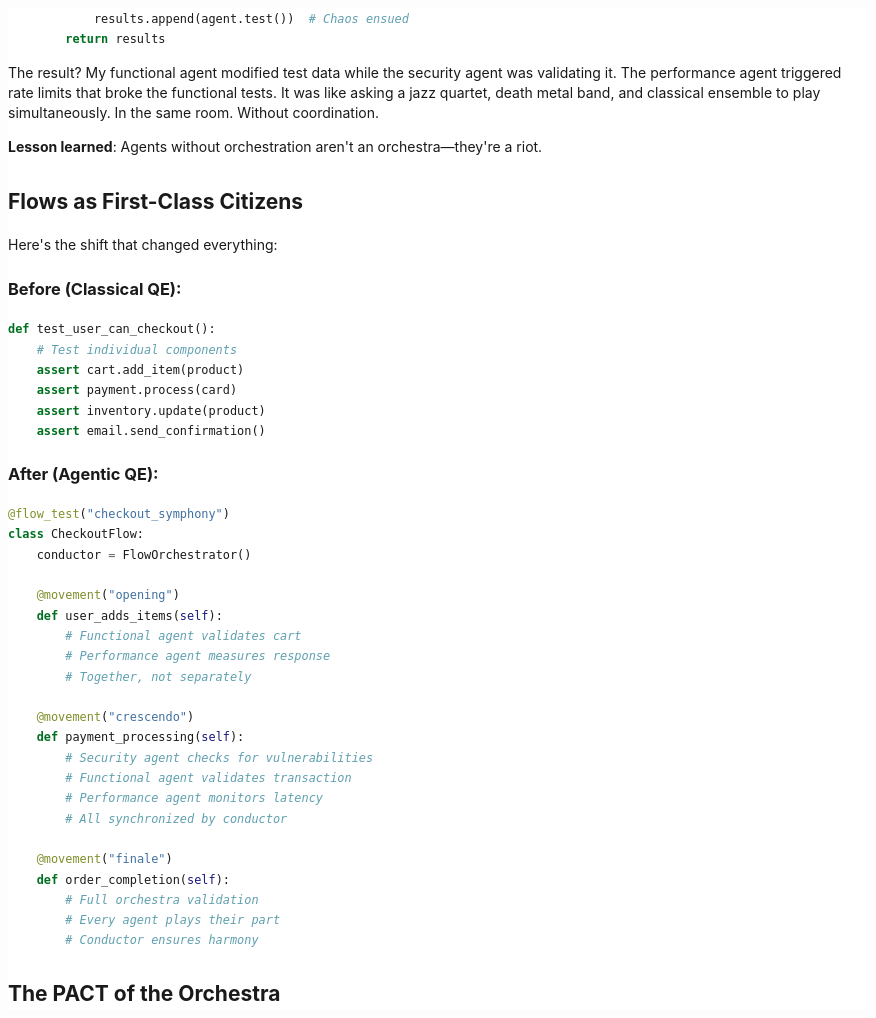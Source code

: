 ```python
            results.append(agent.test())  # Chaos ensued
        return results
```

The result? My functional agent modified test data while the security agent was validating it. The performance agent triggered rate limits that broke the functional tests. It was like asking a jazz quartet, death metal band, and classical ensemble to play simultaneously. In the same room. Without coordination.

**Lesson learned**: Agents without orchestration aren't an orchestra—they're a riot.

## Flows as First-Class Citizens

Here's the shift that changed everything:

### Before (Classical QE):
```python
def test_user_can_checkout():
    # Test individual components
    assert cart.add_item(product)
    assert payment.process(card)
    assert inventory.update(product)
    assert email.send_confirmation()
```

### After (Agentic QE):
```python
@flow_test("checkout_symphony")
class CheckoutFlow:
    conductor = FlowOrchestrator()
    
    @movement("opening")
    def user_adds_items(self):
        # Functional agent validates cart
        # Performance agent measures response
        # Together, not separately
        
    @movement("crescendo")  
    def payment_processing(self):
        # Security agent checks for vulnerabilities
        # Functional agent validates transaction
        # Performance agent monitors latency
        # All synchronized by conductor
        
    @movement("finale")
    def order_completion(self):
        # Full orchestra validation
        # Every agent plays their part
        # Conductor ensures harmony
```

## The PACT of the Orchestra
